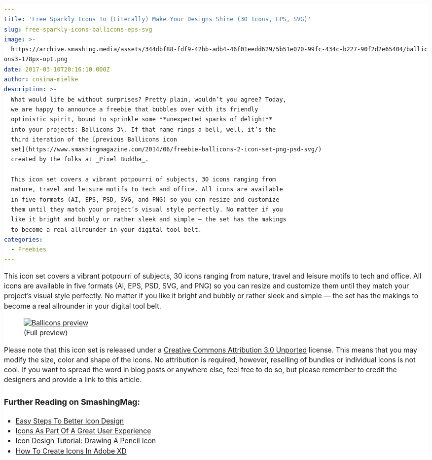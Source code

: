 ```yaml
---
title: 'Free Sparkly Icons To (Literally) Make Your Designs Shine (30 Icons, EPS, SVG)'
slug: free-sparkly-icons-ballicons-eps-svg
image: >-
  https://archive.smashing.media/assets/344dbf88-fdf9-42bb-adb4-46f01eedd629/5b51e070-99fc-434c-b227-90f2d2e65404/ballicons3-178px-opt.png
date: 2017-03-10T20:16:10.000Z
author: cosima-mielke
description: >-
  What would life be without surprises? Pretty plain, wouldn’t you agree? Today,
  we are happy to announce a freebie that bubbles over with its friendly
  optimistic spirit, bound to sprinkle some **unexpected sparks of delight**
  into your projects: Ballicons 3\. If that name rings a bell, well, it’s the
  third iteration of the [previous Ballicons icon
  set](https://www.smashingmagazine.com/2014/06/freebie-ballicons-2-icon-set-png-psd-svg/)
  created by the folks at _Pixel Buddha_.

  This icon set covers a vibrant potpourri of subjects, 30 icons ranging from
  nature, travel and leisure motifs to tech and office. All icons are available
  in five formats (AI, EPS, PSD, SVG, and PNG) so you can resize and customize
  them until they match your project’s visual style perfectly. No matter if you
  like it bright and bubbly or rather sleek and simple — the set has the makings
  to become a real allrounder in your digital tool belt.
categories:
  - Freebies
---
```

This icon set covers a vibrant potpourri of subjects, 30 icons ranging from nature, travel and leisure motifs to tech and office. All icons are available in five formats (AI, EPS, PSD, SVG, and PNG) so you can resize and customize them until they match your project’s visual style perfectly. No matter if you like it bright and bubbly or rather sleek and simple — the set has the makings to become a real allrounder in your digital tool belt.</p>

<figure><a href="https://archive.smashing.media/assets/344dbf88-fdf9-42bb-adb4-46f01eedd629/6346f5f6-703f-4f6d-9f28-a70b9fae7661/ballicons-full-preview-1000px-opt.png"><img loading="lazy" decoding="async" src="https://archive.smashing.media/assets/344dbf88-fdf9-42bb-adb4-46f01eedd629/62253c26-a0bc-4423-b7fa-82c9f622dfe9/ballicons-cover-opt.png" width="800" height="532" alt="Ballicons preview" /></a><figcaption>(<a href="https://archive.smashing.media/assets/344dbf88-fdf9-42bb-adb4-46f01eedd629/6346f5f6-703f-4f6d-9f28-a70b9fae7661/ballicons-full-preview-1000px-opt.png">Full preview</a>)</figcaption></figure>

Please note that this icon set is released under a [Creative Commons Attribution 3.0 Unported](https://creativecommons.org/licenses/by/3.0/) license. This means that you may modify the size, color and shape of the icons. No attribution is required, however, reselling of bundles or individual icons is not cool. If you want to spread the word in blog posts or anywhere else, feel free to do so, but please remember to credit the designers and provide a link to this article.</p>

### <span class="rh">Further Reading</span> on SmashingMag:

*   [Easy Steps To Better Icon Design](https://www.smashingmagazine.com/2016/05/easy-steps-to-better-logo-design/)
*   [Icons As Part Of A Great User Experience](https://www.smashingmagazine.com/2016/10/icons-as-part-of-a-great-user-experience/)
*   [Icon Design Tutorial: Drawing A Pencil Icon](https://www.smashingmagazine.com/2008/06/icon-design-tutorial-drawing-a-pencil-icon/)
*   [How To Create Icons In Adobe XD](https://www.smashingmagazine.com/2016/07/how-to-create-icons-adobe-xd/)
